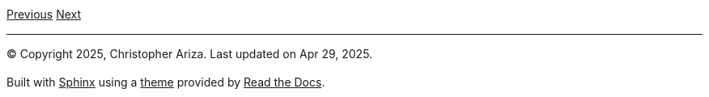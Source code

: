 [Previous](series_he-operator_unary.html "Detail: SeriesHE: Operator Unary")
[Next](series_he-accessor_datetime.html "Detail: SeriesHE: Accessor Datetime")

---

© Copyright 2025, Christopher Ariza.
Last updated on Apr 29, 2025.

Built with [Sphinx](https://www.sphinx-doc.org/) using a
[theme](https://github.com/readthedocs/sphinx_rtd_theme)
provided by [Read the Docs](https://readthedocs.org).